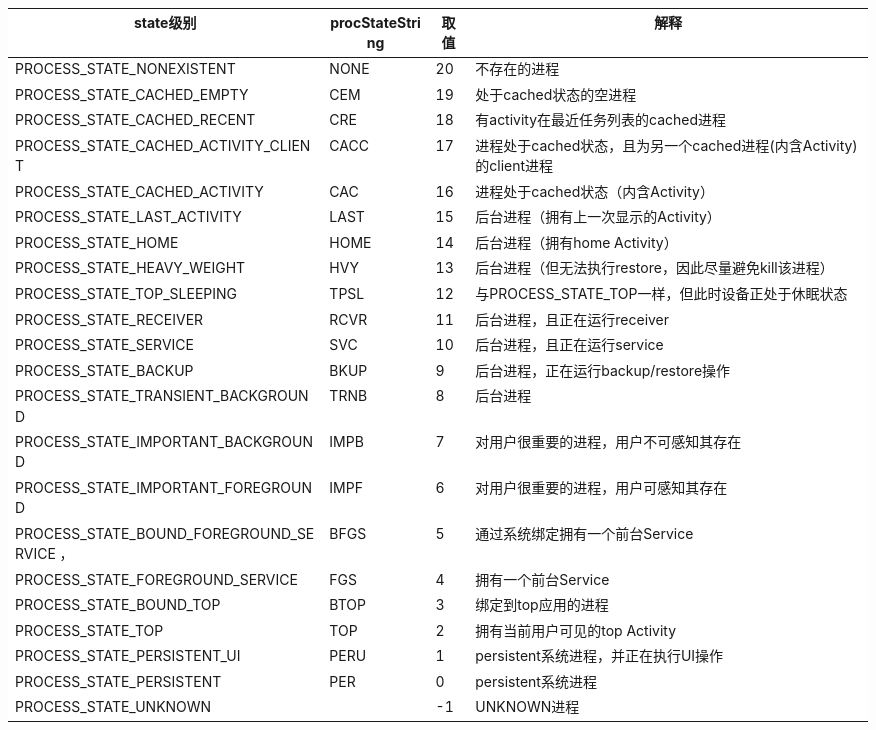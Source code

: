 | state级别                                            | procStateString | 取值 | 解释                                                         |
| ---------------------------------------------------- | --------------- | ---- | ------------------------------------------------------------ |
| PROCESS_STATE_NONEXISTENT                            | NONE            | 20   | 不存在的进程                                                 |
| PROCESS_STATE_CACHED_EMPTY                           | CEM             | 19   | 处于cached状态的空进程                                       |
| PROCESS_STATE_CACHED_RECENT                          | CRE             | 18   | 有activity在最近任务列表的cached进程                         |
| PROCESS_STATE_CACHED_ACTIVITY_CLIENT                 | CACC            | 17   | 进程处于cached状态，且为另一个cached进程(内含Activity)的client进程 |
| PROCESS_STATE_CACHED_ACTIVITY                        | CAC             | 16   | 进程处于cached状态（内含Activity）                           |
| PROCESS_STATE_LAST_ACTIVITY                          | LAST            | 15   | 后台进程（拥有上一次显示的Activity）                         |
| PROCESS_STATE_HOME                                   | HOME            | 14   | 后台进程（拥有home Activity）                                |
| PROCESS_STATE_HEAVY_WEIGHT                           | HVY             | 13   | 后台进程（但无法执行restore，因此尽量避免kill该进程）        |
| PROCESS_STATE_TOP_SLEEPING                           | TPSL            | 12   | 与PROCESS_STATE_TOP一样，但此时设备正处于休眠状态            |
| PROCESS_STATE_RECEIVER                               | RCVR            | 11   | 后台进程，且正在运行receiver                                 |
| PROCESS_STATE_SERVICE                                | SVC             | 10   | 后台进程，且正在运行service                                  |
| PROCESS_STATE_BACKUP                                 | BKUP            | 9    | 后台进程，正在运行backup/restore操作                         |
| PROCESS_STATE_TRANSIENT_BACKGROUND                   | TRNB            | 8    | 后台进程                                                     |
| PROCESS_STATE_IMPORTANT_BACKGROUND                   | IMPB            | 7    | 对用户很重要的进程，用户不可感知其存在                       |
| PROCESS_STATE_IMPORTANT_FOREGROUND                   | IMPF            | 6    | 对用户很重要的进程，用户可感知其存在                         |
| PROCESS_STATE_BOUND_FOREGROUND_SERVICE			， | BFGS            | 5    | 通过系统绑定拥有一个前台Service                              |
| PROCESS_STATE_FOREGROUND_SERVICE                     | FGS             | 4    | 拥有一个前台Service                                          |
| PROCESS_STATE_BOUND_TOP                              | BTOP            | 3    | 绑定到top应用的进程                                          |
| PROCESS_STATE_TOP                                    | TOP             | 2    | 拥有当前用户可见的top Activity                               |
| PROCESS_STATE_PERSISTENT_UI                          | PERU            | 1    | persistent系统进程，并正在执行UI操作                         |
| PROCESS_STATE_PERSISTENT                             | PER             | 0    | persistent系统进程                                           |
| PROCESS_STATE_UNKNOWN                                |                 | -1   | UNKNOWN进程                                                  |




















